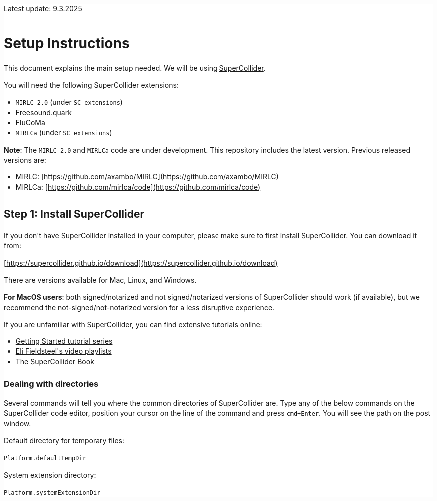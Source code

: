 Latest update: 9.3.2025

# Setup Instructions

This document explains the main setup needed. We will be using [SuperCollider](https://supercollider.github.io/).

You will need the following SuperCollider extensions:

- `MIRLC 2.0` (under `SC extensions`)
- [Freesound.quark](https://github.com/g-roma/Freesound.sc)
- [FluCoMa](https://github.com/flucoma)
- `MIRLCa` (under `SC extensions`)

**Note**: The `MIRLC 2.0` and `MIRLCa` code are under development. This repository includes the latest version. Previous released versions are:

* MIRLC: [https://github.com/axambo/MIRLC](https://github.com/axambo/MIRLC)
* MIRLCa: [https://github.com/mirlca/code](https://github.com/mirlca/code)

## Step 1: Install SuperCollider

If you don't have SuperCollider installed in your computer, please make sure to first install SuperCollider. You can download it from: 

[https://supercollider.github.io/download](https://supercollider.github.io/download)

There are versions available for Mac, Linux, and Windows.

**For MacOS users**: both signed/notarized and not signed/notarized versions of SuperCollider should work (if available), but we recommend the not-signed/not-notarized version for a less disruptive experience.

If you are unfamiliar with SuperCollider, you can find extensive tutorials online:

* [Getting Started tutorial series](https://doc.sccode.org/Tutorials/Getting-Started/00-Getting-Started-With-SC.html)
* [Eli Fieldsteel's video playlists](https://www.youtube.com/c/elifieldsteel/playlists)
* [The SuperCollider Book](https://mitpress.mit.edu/books/supercollider-book)


### Dealing with directories

Several commands will tell you where the common directories of SuperCollider are. Type any of the below commands on the SuperCollider code editor, position your cursor on the line of the command and press `cmd+Enter`. You will see the path on the post window.

Default directory for temporary files:

```
Platform.defaultTempDir
```


System extension directory:

```
Platform.systemExtensionDir
```
